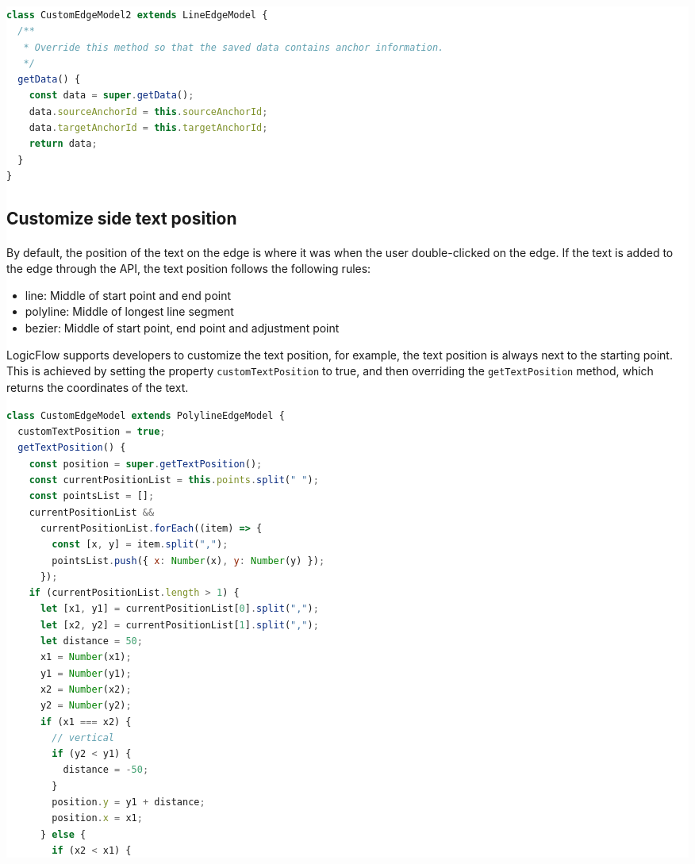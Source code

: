 ```js
class CustomEdgeModel2 extends LineEdgeModel {
  /**
   * Override this method so that the saved data contains anchor information.
   */
  getData() {
    const data = super.getData();
    data.sourceAnchorId = this.sourceAnchorId;
    data.targetAnchorId = this.targetAnchorId;
    return data;
  }
}
```

<iframe src="https://codesandbox.io/embed/logicflow-base17-h5pis?fontsize=14&hidenavigation=1&theme=dark&view=preview"
     style="width:100%; height:500px; border:0; border-radius: 4px; overflow:hidden;"
     title="logicflow-base17"
     allow="accelerometer; ambient-light-sensor; camera; encrypted-media; geolocation; gyroscope; hid; microphone; midi; payment; usb; vr; xr-spatial-tracking"
     sandbox="allow-forms allow-modals allow-popups allow-presentation allow-same-origin allow-scripts"
   ></iframe>

## Customize side text position

By default, the position of the text on the edge is where it was when the user double-clicked on the edge. If the text is added to the edge through the API, the text position follows the following rules:

- line: Middle of start point and end point
- polyline: Middle of longest line segment
- bezier: Middle of start point, end point and adjustment point

LogicFlow supports developers to customize the text position, for example, the text position is always next to the starting point. This is achieved by setting the property `customTextPosition` to true, and then overriding the `getTextPosition` method, which returns the coordinates of the text.

```js
class CustomEdgeModel extends PolylineEdgeModel {
  customTextPosition = true;
  getTextPosition() {
    const position = super.getTextPosition();
    const currentPositionList = this.points.split(" ");
    const pointsList = [];
    currentPositionList &&
      currentPositionList.forEach((item) => {
        const [x, y] = item.split(",");
        pointsList.push({ x: Number(x), y: Number(y) });
      });
    if (currentPositionList.length > 1) {
      let [x1, y1] = currentPositionList[0].split(",");
      let [x2, y2] = currentPositionList[1].split(",");
      let distance = 50;
      x1 = Number(x1);
      y1 = Number(y1);
      x2 = Number(x2);
      y2 = Number(y2);
      if (x1 === x2) {
        // vertical
        if (y2 < y1) {
          distance = -50;
        }
        position.y = y1 + distance;
        position.x = x1;
      } else {
        if (x2 < x1) {
```